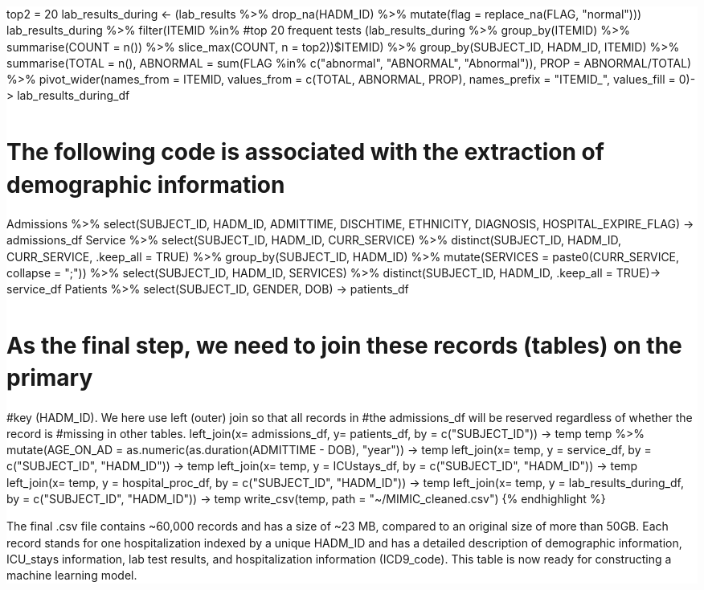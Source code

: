 top2 = 20
lab_results_during <- (lab_results %>% drop_na(HADM_ID) %>% 
                         mutate(flag = replace_na(FLAG, "normal")))
lab_results_during %>% filter(ITEMID %in% #top 20 frequent tests
                                (lab_results_during %>% group_by(ITEMID) %>%
                                   summarise(COUNT = n()) %>% 
                                   slice_max(COUNT, n = top2))$ITEMID) %>%
  group_by(SUBJECT_ID, HADM_ID, ITEMID) %>%
  summarise(TOTAL = n(), ABNORMAL = sum(FLAG %in% c("abnormal", "ABNORMAL", "Abnormal")), 
            PROP = ABNORMAL/TOTAL) %>%
  pivot_wider(names_from = ITEMID, values_from = c(TOTAL, ABNORMAL, PROP),
              names_prefix = "ITEMID_", values_fill = 0)->
  lab_results_during_df

# The following code is associated with the extraction of demographic information
Admissions %>% select(SUBJECT_ID, HADM_ID, ADMITTIME, DISCHTIME, 
                      ETHNICITY, DIAGNOSIS, HOSPITAL_EXPIRE_FLAG) ->
  admissions_df
Service %>% select(SUBJECT_ID, HADM_ID, CURR_SERVICE) %>%
  distinct(SUBJECT_ID, HADM_ID, CURR_SERVICE, .keep_all = TRUE) %>%
  group_by(SUBJECT_ID, HADM_ID) %>%
  mutate(SERVICES = paste0(CURR_SERVICE, collapse = ";")) %>%
  select(SUBJECT_ID, HADM_ID, SERVICES) %>%
  distinct(SUBJECT_ID, HADM_ID, .keep_all = TRUE)-> 
  service_df
Patients %>% select(SUBJECT_ID, GENDER, DOB) -> patients_df

# As the final step, we need to join these records (tables) on the primary 
#key (HADM_ID). We here use left (outer) join so that all records in 
#the admissions_df will be reserved regardless of whether the record is
#missing in other tables.
left_join(x= admissions_df, y= patients_df, 
          by = c("SUBJECT_ID")) -> temp
temp %>% mutate(AGE_ON_AD = 
                  as.numeric(as.duration(ADMITTIME - DOB), "year")) -> temp
left_join(x= temp, y = service_df, 
          by = c("SUBJECT_ID", "HADM_ID")) -> temp
left_join(x= temp, y = ICUstays_df,
          by = c("SUBJECT_ID", "HADM_ID")) -> temp
left_join(x= temp, y = hospital_proc_df,
          by = c("SUBJECT_ID", "HADM_ID")) -> temp
left_join(x= temp, y = lab_results_during_df,
          by = c("SUBJECT_ID", "HADM_ID")) -> temp
write_csv(temp, path = "~/MIMIC_cleaned.csv")
{% endhighlight %}

The final .csv file contains ~60,000 records and has a size of ~23 MB, compared to an original size of more than 50GB. Each record stands for one hospitalization indexed by a unique HADM_ID and has a detailed description of demographic information, ICU_stays information, lab test results, and hospitalization information (ICD9_code). This table is now ready for constructing a machine learning model.